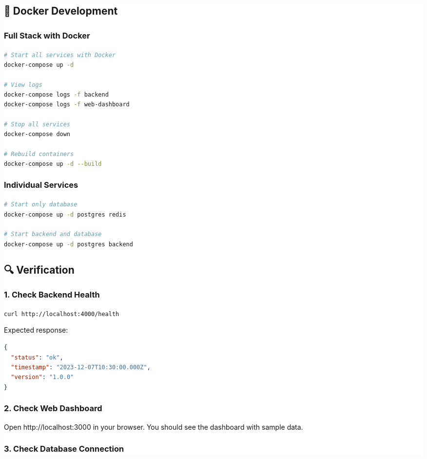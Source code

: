 ## 🐳 Docker Development

### Full Stack with Docker

```bash
# Start all services with Docker
docker-compose up -d

# View logs
docker-compose logs -f backend
docker-compose logs -f web-dashboard

# Stop all services
docker-compose down

# Rebuild containers
docker-compose up -d --build
```

### Individual Services

```bash
# Start only database
docker-compose up -d postgres redis

# Start backend and database
docker-compose up -d postgres backend
```

## 🔍 Verification

### 1. Check Backend Health

```bash
curl http://localhost:4000/health
```

Expected response:
```json
{
  "status": "ok",
  "timestamp": "2023-12-07T10:30:00.000Z",
  "version": "1.0.0"
}
```

### 2. Check Web Dashboard

Open http://localhost:3000 in your browser. You should see the dashboard with sample data.

### 3. Check Database Connection
